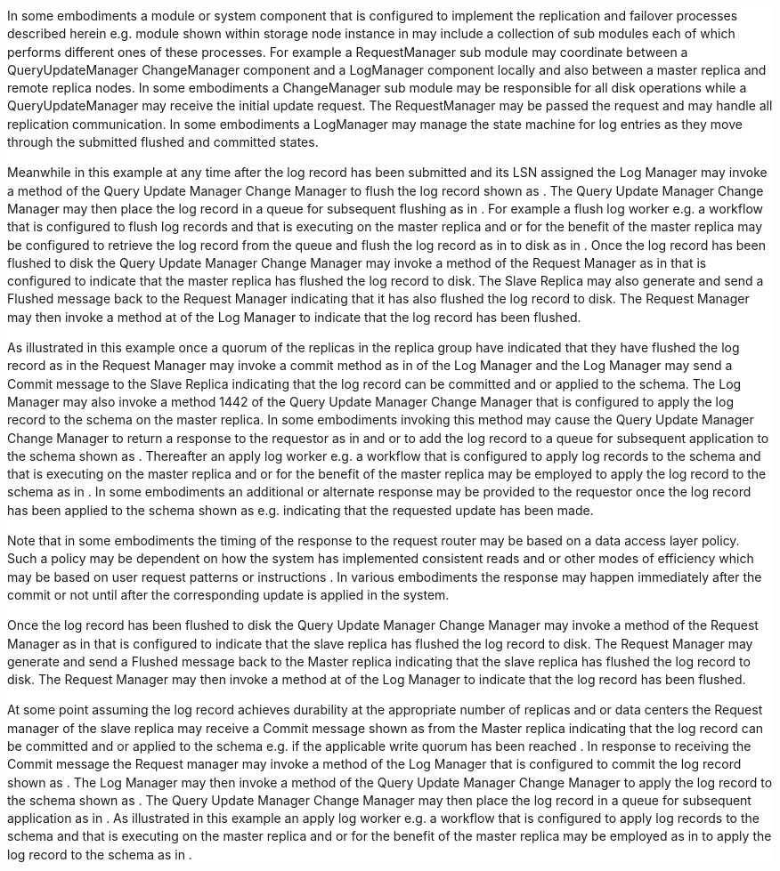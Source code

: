 In some embodiments a module or system component that is configured to implement the replication and failover processes described herein e.g. module shown within storage node instance in may include a collection of sub modules each of which performs different ones of these processes. For example a RequestManager sub module may coordinate between a QueryUpdateManager ChangeManager component and a LogManager component locally and also between a master replica and remote replica nodes. In some embodiments a ChangeManager sub module may be responsible for all disk operations while a QueryUpdateManager may receive the initial update request. The RequestManager may be passed the request and may handle all replication communication. In some embodiments a LogManager may manage the state machine for log entries as they move through the submitted flushed and committed states.

Meanwhile in this example at any time after the log record has been submitted and its LSN assigned the Log Manager may invoke a method of the Query Update Manager Change Manager to flush the log record shown as . The Query Update Manager Change Manager may then place the log record in a queue for subsequent flushing as in . For example a flush log worker e.g. a workflow that is configured to flush log records and that is executing on the master replica and or for the benefit of the master replica may be configured to retrieve the log record from the queue and flush the log record as in to disk as in . Once the log record has been flushed to disk the Query Update Manager Change Manager may invoke a method of the Request Manager as in that is configured to indicate that the master replica has flushed the log record to disk. The Slave Replica may also generate and send a Flushed message back to the Request Manager indicating that it has also flushed the log record to disk. The Request Manager may then invoke a method at of the Log Manager to indicate that the log record has been flushed.

As illustrated in this example once a quorum of the replicas in the replica group have indicated that they have flushed the log record as in the Request Manager may invoke a commit method as in of the Log Manager and the Log Manager may send a Commit message to the Slave Replica indicating that the log record can be committed and or applied to the schema. The Log Manager may also invoke a method 1442 of the Query Update Manager Change Manager that is configured to apply the log record to the schema on the master replica. In some embodiments invoking this method may cause the Query Update Manager Change Manager to return a response to the requestor as in and or to add the log record to a queue for subsequent application to the schema shown as . Thereafter an apply log worker e.g. a workflow that is configured to apply log records to the schema and that is executing on the master replica and or for the benefit of the master replica may be employed to apply the log record to the schema as in . In some embodiments an additional or alternate response may be provided to the requestor once the log record has been applied to the schema shown as e.g. indicating that the requested update has been made.

Note that in some embodiments the timing of the response to the request router may be based on a data access layer policy. Such a policy may be dependent on how the system has implemented consistent reads and or other modes of efficiency which may be based on user request patterns or instructions . In various embodiments the response may happen immediately after the commit or not until after the corresponding update is applied in the system.

Once the log record has been flushed to disk the Query Update Manager Change Manager may invoke a method of the Request Manager as in that is configured to indicate that the slave replica has flushed the log record to disk. The Request Manager may generate and send a Flushed message back to the Master replica indicating that the slave replica has flushed the log record to disk. The Request Manager may then invoke a method at of the Log Manager to indicate that the log record has been flushed.

At some point assuming the log record achieves durability at the appropriate number of replicas and or data centers the Request manager of the slave replica may receive a Commit message shown as from the Master replica indicating that the log record can be committed and or applied to the schema e.g. if the applicable write quorum has been reached . In response to receiving the Commit message the Request manager may invoke a method of the Log Manager that is configured to commit the log record shown as . The Log Manager may then invoke a method of the Query Update Manager Change Manager to apply the log record to the schema shown as . The Query Update Manager Change Manager may then place the log record in a queue for subsequent application as in . As illustrated in this example an apply log worker e.g. a workflow that is configured to apply log records to the schema and that is executing on the master replica and or for the benefit of the master replica may be employed as in to apply the log record to the schema as in .
